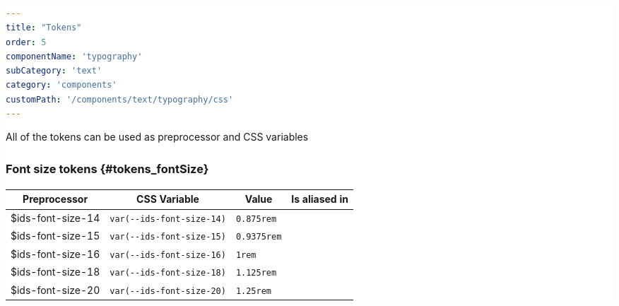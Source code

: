 ```yaml
---
title: "Tokens"
order: 5
componentName: 'typography'
subCategory: 'text'
category: 'components'
customPath: '/components/text/typography/css'
---
```


<div class="if alert-banner info">
<p class="if">All of the tokens can be used as preprocessor and CSS variables</p>
</div>


### Font size tokens {#tokens_fontSize}

<table class="if" style="table-layout:auto;">
  <thead class="if">
            <tr class="if">
              <th class="if">Preprocessor</th>
              <th class="if">CSS Variable</th>
              <th class="if">Value</th>
              <th>Is aliased in</th>
            </tr>
          </thead>
          <tbody class="if">
    <tr class="if">
      <td class="if"><div class="if design-token font-size" data-value="0.875rem">$ids-font-size-14</div></td>
      <td class="if"><code class="language-css">var(--ids-font-size-14)</code></td>
      <td class="if"><code class="language-text">0.875rem</code></td>
      <td class="if"></td>
    </tr>
    <tr class="if">
      <td class="if"><div class="if design-token font-size" data-value="0.9375rem">$ids-font-size-15</div></td>
      <td class="if"><code class="language-css">var(--ids-font-size-15)</code></td>
      <td class="if"><code class="language-text">0.9375rem</code></td>
      <td class="if"></td>
    </tr>
    <tr class="if">
      <td class="if"><div class="if design-token font-size" data-value="1rem">$ids-font-size-16</div></td>
      <td class="if"><code class="language-css">var(--ids-font-size-16)</code></td>
      <td class="if"><code class="language-text">1rem</code></td>
      <td class="if"></td>
    </tr>
    <tr class="if">
      <td class="if"><div class="if design-token font-size" data-value="1.125rem">$ids-font-size-18</div></td>
      <td class="if"><code class="language-css">var(--ids-font-size-18)</code></td>
      <td class="if"><code class="language-text">1.125rem</code></td>
      <td class="if"></td>
    </tr>
    <tr class="if">
      <td class="if"><div class="if design-token font-size" data-value="1.25rem">$ids-font-size-20</div></td>
      <td class="if"><code class="language-css">var(--ids-font-size-20)</code></td>
      <td class="if"><code class="language-text">1.25rem</code></td>
      <td class="if"></td>
    </tr>
    <tr class="if">